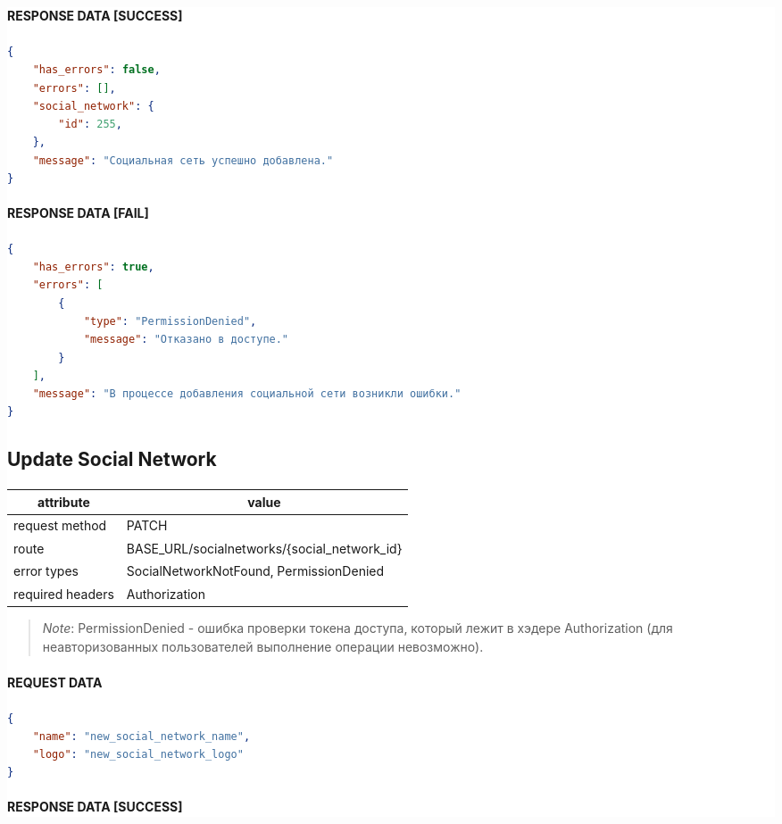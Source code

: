 #### RESPONSE DATA [SUCCESS]

```json
{
    "has_errors": false,
    "errors": [],
    "social_network": {
        "id": 255,
    },
    "message": "Социальная сеть успешно добавлена."
}
```

#### RESPONSE DATA [FAIL]

```json
{
    "has_errors": true,
    "errors": [
        {
            "type": "PermissionDenied",
            "message": "Отказано в доступе."
        }
    ],
    "message": "В процессе добавления социальной сети возникли ошибки."
}
```

## Update Social Network

|attribute        |value         	      |
|----------------	|-------------------	|
| request method 	| PATCH |
| route          	| BASE_URL/socialnetworks/{social_network_id}|
| error types    	| SocialNetworkNotFound, PermissionDenied |
| required headers  | Authorization         |

>*Note*: PermissionDenied - ошибка проверки токена доступа, который лежит в хэдере Authorization (для неавторизованных пользователей выполнение операции невозможно).

#### REQUEST DATA

```json
{
    "name": "new_social_network_name",
    "logo": "new_social_network_logo"
}
```

#### RESPONSE DATA [SUCCESS]
